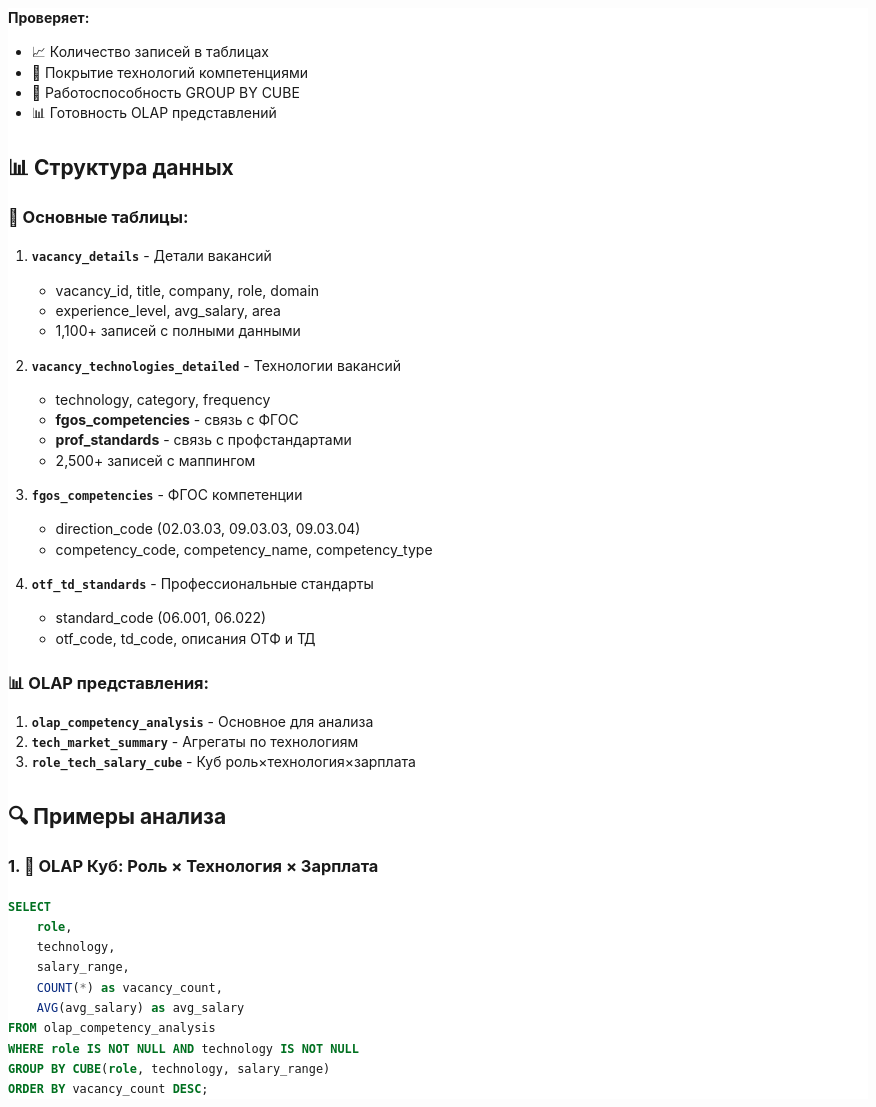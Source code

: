 **Проверяет:**

- 📈 Количество записей в таблицах
- 🔗 Покрытие технологий компетенциями
- 🧊 Работоспособность GROUP BY CUBE
- 📊 Готовность OLAP представлений

## 📊 Структура данных

### 🎯 Основные таблицы:

1. **`vacancy_details`** - Детали вакансий

   - vacancy_id, title, company, role, domain
   - experience_level, avg_salary, area
   - 1,100+ записей с полными данными

2. **`vacancy_technologies_detailed`** - Технологии вакансий

   - technology, category, frequency
   - **fgos_competencies** - связь с ФГОС
   - **prof_standards** - связь с профстандартами
   - 2,500+ записей с маппингом

3. **`fgos_competencies`** - ФГОС компетенции

   - direction_code (02.03.03, 09.03.03, 09.03.04)
   - competency_code, competency_name, competency_type

4. **`otf_td_standards`** - Профессиональные стандарты
   - standard_code (06.001, 06.022)
   - otf_code, td_code, описания ОТФ и ТД

### 📊 OLAP представления:

1. **`olap_competency_analysis`** - Основное для анализа
2. **`tech_market_summary`** - Агрегаты по технологиям
3. **`role_tech_salary_cube`** - Куб роль×технология×зарплата

## 🔍 Примеры анализа

### 1. 🧊 OLAP Куб: Роль × Технология × Зарплата

```sql
SELECT
    role,
    technology,
    salary_range,
    COUNT(*) as vacancy_count,
    AVG(avg_salary) as avg_salary
FROM olap_competency_analysis
WHERE role IS NOT NULL AND technology IS NOT NULL
GROUP BY CUBE(role, technology, salary_range)
ORDER BY vacancy_count DESC;
```
